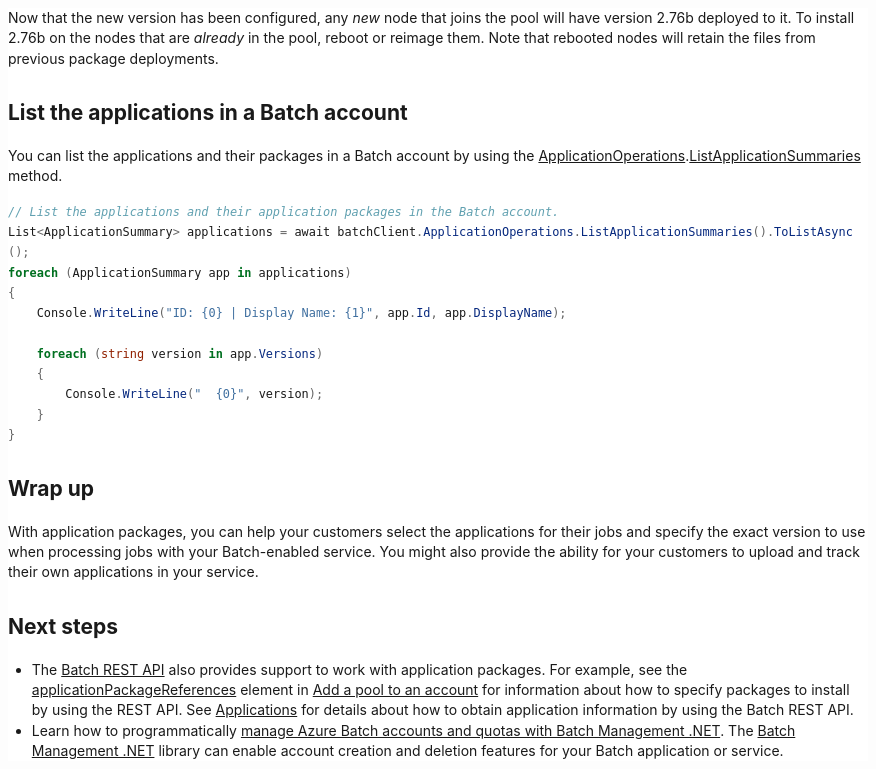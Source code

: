 Now that the new version has been configured, any *new* node that joins the pool will have version 2.76b deployed to it. To install 2.76b on the nodes that are *already* in the pool, reboot or reimage them. Note that rebooted nodes will retain the files from previous package deployments.

## List the applications in a Batch account
You can list the applications and their packages in a Batch account by using the [ApplicationOperations](https://msdn.microsoft.com/library/azure/microsoft.azure.batch.applicationoperations.aspx).[ListApplicationSummaries](https://msdn.microsoft.com/library/azure/microsoft.azure.batch.applicationoperations.listapplicationsummaries.aspx) method.

```csharp
// List the applications and their application packages in the Batch account.
List<ApplicationSummary> applications = await batchClient.ApplicationOperations.ListApplicationSummaries().ToListAsync();
foreach (ApplicationSummary app in applications)
{
    Console.WriteLine("ID: {0} | Display Name: {1}", app.Id, app.DisplayName);

    foreach (string version in app.Versions)
    {
        Console.WriteLine("  {0}", version);
    }
}
```

## Wrap up
With application packages, you can help your customers select the applications for their jobs and specify the exact version to use when processing jobs with your Batch-enabled service. You might also provide the ability for your customers to upload and track their own applications in your service.

## Next steps
* The [Batch REST API](http://msdn.microsoft.com/library/azure/dn820158.aspx) also provides support to work with application packages. For example, see the [applicationPackageReferences](https://msdn.microsoft.com/library/azure/dn820174.aspx#bk_apkgreference) element in [Add a pool to an account](https://msdn.microsoft.com/library/azure/dn820174.aspx) for information about how to specify packages to install by using the REST API. See [Applications](https://msdn.microsoft.com/library/azure/mt643945.aspx) for details about how to obtain application information by using the Batch REST API.
* Learn how to programmatically [manage Azure Batch accounts and quotas with Batch Management .NET](batch-management-dotnet.md). The [Batch Management .NET](https://msdn.microsoft.com/library/azure/mt463120.aspx) library can enable account creation and deletion features for your Batch application or service.

[api_net]: http://msdn.microsoft.com/library/azure/mt348682.aspx
[api_net_mgmt]: https://msdn.microsoft.com/library/azure/mt463120.aspx
[api_rest]: http://msdn.microsoft.com/library/azure/dn820158.aspx
[batch_mgmt_nuget]: https://www.nuget.org/packages/Microsoft.Azure.Management.Batch/
[github_samples]: https://github.com/Azure/azure-batch-samples
[storage_pricing]: https://azure.microsoft.com/pricing/details/storage/
[net_appops]: https://msdn.microsoft.com/library/azure/microsoft.azure.batch.applicationoperations.aspx
[net_appops_listappsummaries]: https://msdn.microsoft.com/library/azure/microsoft.azure.batch.applicationoperations.listapplicationsummaries.aspx
[net_cloudpool]: https://msdn.microsoft.com/library/azure/microsoft.azure.batch.cloudpool.aspx
[net_cloudpool_pkgref]: https://msdn.microsoft.com/library/azure/microsoft.azure.batch.cloudpool.applicationpackagereferences.aspx
[net_nodestate]: https://msdn.microsoft.com/library/azure/microsoft.azure.batch.computenode.state.aspx
[net_pkgref]: https://msdn.microsoft.com/library/azure/microsoft.azure.batch.applicationpackagereference.aspx
[rest_applications]: https://msdn.microsoft.com/library/azure/mt643945.aspx
[rest_add_pool]: https://msdn.microsoft.com/library/azure/dn820174.aspx
[rest_add_pool_with_packages]: https://msdn.microsoft.com/library/azure/dn820174.aspx#bk_apkgreference

[1]: ./media/batch-application-packages/app_pkg_01.png "Application packages high-level diagram"
[2]: ./media/batch-application-packages/app_pkg_02.png "Applications tile in Azure portal"
[3]: ./media/batch-application-packages/app_pkg_03.png "Applications blade in Azure portal"
[4]: ./media/batch-application-packages/app_pkg_04.png "Application details blade in Azure portal"
[5]: ./media/batch-application-packages/app_pkg_05.png "New application blade in Azure portal"
[7]: ./media/batch-application-packages/app_pkg_07.png "Update or delete packages drop-down in Azure portal"
[8]: ./media/batch-application-packages/app_pkg_08.png "New application package blade in Azure portal"
[9]: ./media/batch-application-packages/app_pkg_09.png "No linked Storage account alert"
[10]: ./media/batch-application-packages/app_pkg_10.png "Choose storage account blade in Azure portal"
[11]: ./media/batch-application-packages/app_pkg_11.png "Update package blade in Azure portal"
[12]: ./media/batch-application-packages/app_pkg_12.png "Delete package confirmation dialog in Azure portal"
